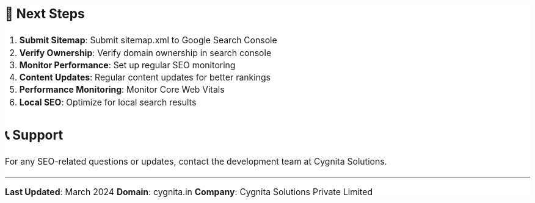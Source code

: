 ## 🎯 Next Steps

1. **Submit Sitemap**: Submit sitemap.xml to Google Search Console
2. **Verify Ownership**: Verify domain ownership in search console
3. **Monitor Performance**: Set up regular SEO monitoring
4. **Content Updates**: Regular content updates for better rankings
5. **Performance Monitoring**: Monitor Core Web Vitals
6. **Local SEO**: Optimize for local search results

## 📞 Support

For any SEO-related questions or updates, contact the development team at Cygnita Solutions.

---

**Last Updated**: March 2024
**Domain**: cygnita.in
**Company**: Cygnita Solutions Private Limited
